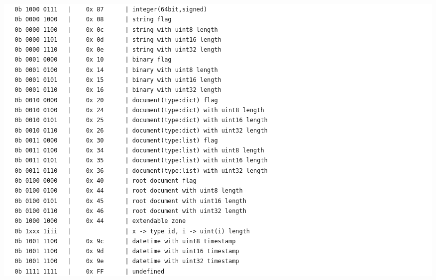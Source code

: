 ```text
   0b 1000 0111   |    0x 87      | integer(64bit,signed)
   0b 0000 1000   |    0x 08      | string flag
   0b 0000 1100   |    0x 0c      | string with uint8 length
   0b 0000 1101   |    0x 0d      | string with uint16 length
   0b 0000 1110   |    0x 0e      | string with uint32 length
   0b 0001 0000   |    0x 10      | binary flag
   0b 0001 0100   |    0x 14      | binary with uint8 length
   0b 0001 0101   |    0x 15      | binary with uint16 length
   0b 0001 0110   |    0x 16      | binary with uint32 length
   0b 0010 0000   |    0x 20      | document(type:dict) flag
   0b 0010 0100   |    0x 24      | document(type:dict) with uint8 length
   0b 0010 0101   |    0x 25      | document(type:dict) with uint16 length
   0b 0010 0110   |    0x 26      | document(type:dict) with uint32 length
   0b 0011 0000   |    0x 30      | document(type:list) flag
   0b 0011 0100   |    0x 34      | document(type:list) with uint8 length
   0b 0011 0101   |    0x 35      | document(type:list) with uint16 length
   0b 0011 0110   |    0x 36      | document(type:list) with uint32 length
   0b 0100 0000   |    0x 40      | root document flag
   0b 0100 0100   |    0x 44      | root document with uint8 length
   0b 0100 0101   |    0x 45      | root document with uint16 length
   0b 0100 0110   |    0x 46      | root document with uint32 length
   0b 1000 1000   |    0x 44      | extendable zone
   0b 1xxx 1iii   |               | x -> type id, i -> uint(i) length
   0b 1001 1100   |    0x 9c      | datetime with uint8 timestamp
   0b 1001 1100   |    0x 9d      | datetime with uint16 timestamp
   0b 1001 1100   |    0x 9e      | datetime with uint32 timestamp
   0b 1111 1111   |    0x FF      | undefined
```
